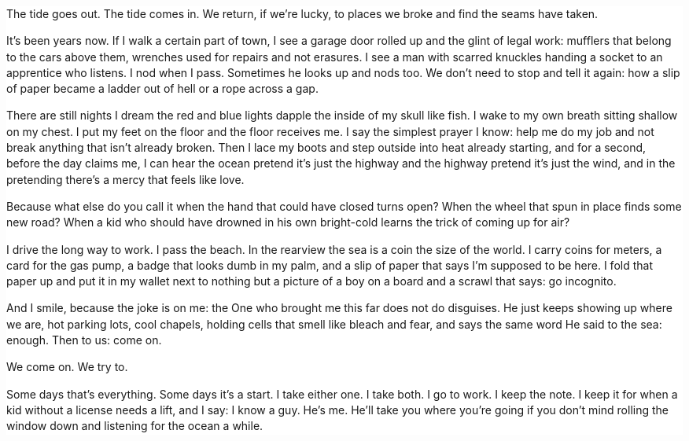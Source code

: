 The tide goes out. The tide comes in. We return, if we’re lucky, to places we broke and find the seams have taken.

It’s been years now. If I walk a certain part of town, I see a garage door rolled up and the glint of legal work: mufflers that belong to the cars above them, wrenches used for repairs and not erasures. I see a man with scarred knuckles handing a socket to an apprentice who listens. I nod when I pass. Sometimes he looks up and nods too. We don’t need to stop and tell it again: how a slip of paper became a ladder out of hell or a rope across a gap.

There are still nights I dream the red and blue lights dapple the inside of my skull like fish. I wake to my own breath sitting shallow on my chest. I put my feet on the floor and the floor receives me. I say the simplest prayer I know: help me do my job and not break anything that isn’t already broken. Then I lace my boots and step outside into heat already starting, and for a second, before the day claims me, I can hear the ocean pretend it’s just the highway and the highway pretend it’s just the wind, and in the pretending there’s a mercy that feels like love.

Because what else do you call it when the hand that could have closed turns open? When the wheel that spun in place finds some new road? When a kid who should have drowned in his own bright-cold learns the trick of coming up for air?

I drive the long way to work. I pass the beach. In the rearview the sea is a coin the size of the world. I carry coins for meters, a card for the gas pump, a badge that looks dumb in my palm, and a slip of paper that says I’m supposed to be here. I fold that paper up and put it in my wallet next to nothing but a picture of a boy on a board and a scrawl that says: go incognito.

And I smile, because the joke is on me: the One who brought me this far does not do disguises. He just keeps showing up where we are, hot parking lots, cool chapels, holding cells that smell like bleach and fear, and says the same word He said to the sea: enough. Then to us: come on.

We come on. We try to.

Some days that’s everything. Some days it’s a start. I take either one. I take both. I go to work. I keep the note. I keep it for when a kid without a license needs a lift, and I say: I know a guy. He’s me. He’ll take you where you’re going if you don’t mind rolling the window down and listening for the ocean a while.
